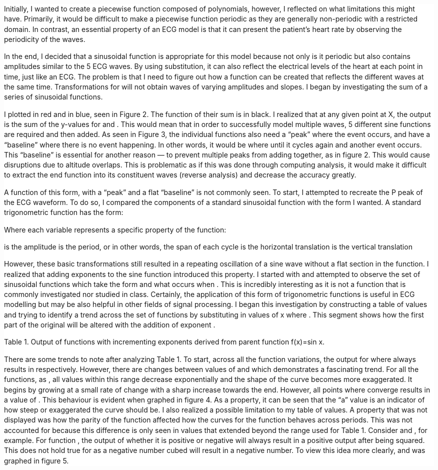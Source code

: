 Initially, I wanted to create a piecewise function composed of polynomials, however, I reflected on what limitations this might have. Primarily, it would be difficult to make a piecewise function periodic as they are generally non-periodic with a restricted domain. In contrast, an essential property of an ECG model is that it can present the patient’s heart rate by observing the periodicity of the waves.  

In the end, I decided that a sinusoidal function is appropriate for this model because not only is it periodic but also contains amplitudes similar to the 5 ECG waves. By using substitution, it can also reflect the electrical levels of the heart at each point in time, just like an ECG. The problem is that I need to figure out how a function can be created that reflects the different waves at the same time. Transformations for  will not obtain waves of varying amplitudes and slopes. I began by investigating the sum of a series of sinusoidal functions. 

I plotted  in red and  in blue, seen in Figure 2. The function of their sum  is in black. I realized that at any given point at X, the output is the sum of the y-values for  and . This would mean that in order to successfully model multiple waves, 5 different sine functions are required and then added. As seen in Figure 3, the individual functions also need a “peak” where the event occurs, and have a “baseline” where there is no event happening. In other words, it would be where  until it cycles again and another event occurs. This “baseline” is essential for another reason — to prevent multiple peaks from adding together, as in figure 2. This would cause disruptions due to altitude overlaps. This is problematic as if this was done through computing analysis, it would make it difficult to extract the end function into its constituent waves (reverse analysis) and decrease the accuracy greatly. 

A function of this form, with a “peak” and a flat “baseline” is not commonly seen. To start, I attempted to recreate the P peak of the ECG waveform. To do so, I compared the components of a standard sinusoidal function with the form I wanted. A standard trigonometric function has the form:


Where each variable represents a specific property of the function:

  is the amplitude
  is the period, or in other words, the span of each cycle
 is the horizontal translation
 is the vertical translation

However, these basic transformations still resulted in a repeating oscillation of a sine wave without a flat section in the function. I realized that adding exponents to the sine function introduced this property. I started with  and attempted to observe the set of sinusoidal functions which take the form  and what occurs when . This is incredibly interesting as it is not a function that is commonly investigated nor studied in class. Certainly, the application of this form of trigonometric functions is useful in ECG modelling but may be also helpful in other fields of signal processing.
I began this investigation by constructing a table of values and trying to identify a trend across the set of functions by substituting in values of x where . This segment shows how the first part of the original  will be altered with the addition of exponent .

Table 1. Output of functions with incrementing exponents derived from parent function f(x)=sin x.


There are some trends to note after analyzing Table 1. To start, across all the function variations, the output for where  always results in  respectively. However, there are changes between values of  and  which demonstrates a fascinating trend. For all the functions, as , all values within this range decrease exponentially and the shape of the curve becomes more exaggerated. It begins by growing at a small rate of change with a sharp increase towards the end. However, all points where  converge results in a value of . This behaviour is evident when graphed in figure 4. As a property, it can be seen that the “a” value is an indicator of how steep or exaggerated the curve should be.
I also realized a possible limitation to my table of values. A property that was not displayed was how the parity of the function affected how the curves for the function behaves across periods. This was not accounted for because this difference is only seen in values that extended beyond the range used for Table 1. Consider  and , for example. For function , the output of  whether it is positive or negative will always result in a positive output after being squared. This does not hold true for  as a negative number cubed will result in a negative number. To view this idea more clearly,  and  was graphed in figure 5.
